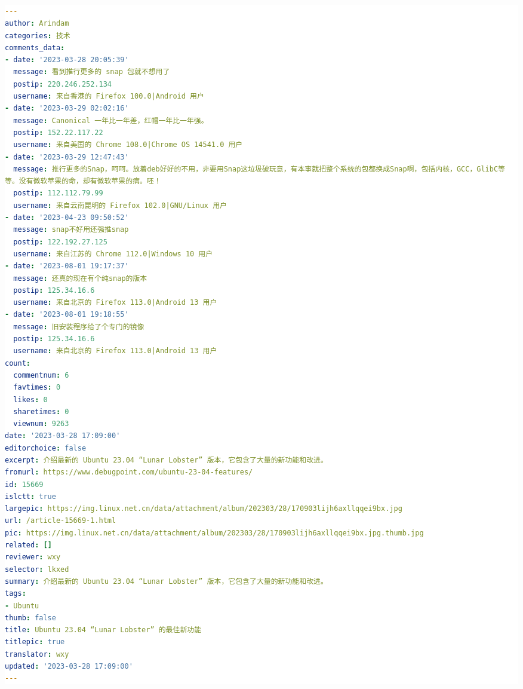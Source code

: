 ```yaml
---
author: Arindam
categories: 技术
comments_data:
- date: '2023-03-28 20:05:39'
  message: 看到推行更多的 snap 包就不想用了
  postip: 220.246.252.134
  username: 来自香港的 Firefox 100.0|Android 用户
- date: '2023-03-29 02:02:16'
  message: Canonical 一年比一年差，红帽一年比一年强。
  postip: 152.22.117.22
  username: 来自美国的 Chrome 108.0|Chrome OS 14541.0 用户
- date: '2023-03-29 12:47:43'
  message: 推行更多的Snap，呵呵。放着deb好好的不用，非要用Snap这垃圾破玩意，有本事就把整个系统的包都换成Snap啊，包括内核，GCC，GlibC等等。没有微软苹果的命，却有微软苹果的病。呸！
  postip: 112.112.79.99
  username: 来自云南昆明的 Firefox 102.0|GNU/Linux 用户
- date: '2023-04-23 09:50:52'
  message: snap不好用还强推snap
  postip: 122.192.27.125
  username: 来自江苏的 Chrome 112.0|Windows 10 用户
- date: '2023-08-01 19:17:37'
  message: 还真的现在有个纯snap的版本
  postip: 125.34.16.6
  username: 来自北京的 Firefox 113.0|Android 13 用户
- date: '2023-08-01 19:18:55'
  message: 旧安装程序给了个专门的镜像
  postip: 125.34.16.6
  username: 来自北京的 Firefox 113.0|Android 13 用户
count:
  commentnum: 6
  favtimes: 0
  likes: 0
  sharetimes: 0
  viewnum: 9263
date: '2023-03-28 17:09:00'
editorchoice: false
excerpt: 介绍最新的 Ubuntu 23.04 “Lunar Lobster” 版本，它包含了大量的新功能和改进。
fromurl: https://www.debugpoint.com/ubuntu-23-04-features/
id: 15669
islctt: true
largepic: https://img.linux.net.cn/data/attachment/album/202303/28/170903lijh6axllqqei9bx.jpg
url: /article-15669-1.html
pic: https://img.linux.net.cn/data/attachment/album/202303/28/170903lijh6axllqqei9bx.jpg.thumb.jpg
related: []
reviewer: wxy
selector: lkxed
summary: 介绍最新的 Ubuntu 23.04 “Lunar Lobster” 版本，它包含了大量的新功能和改进。
tags:
- Ubuntu
thumb: false
title: Ubuntu 23.04 “Lunar Lobster” 的最佳新功能
titlepic: true
translator: wxy
updated: '2023-03-28 17:09:00'
---
```
